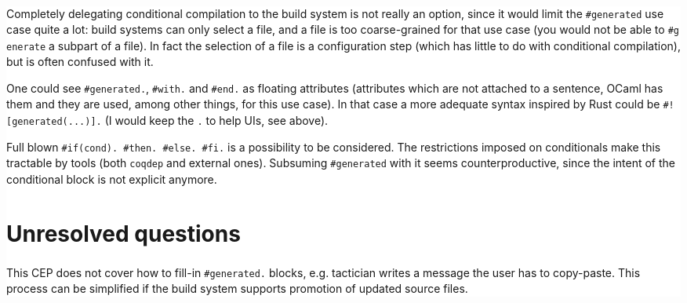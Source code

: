 Completely delegating conditional compilation to the build system is not
really an option, since it would limit the `#generated` use case quite a
lot: build systems can only select a file, and a file is too coarse-grained
for that use case (you would not be able to `#generate` a subpart of a file).
In fact the selection of a file is a configuration step (which has little to
do with conditional compilation), but is often confused with it.

One could see `#generated.`, `#with.` and `#end.` as floating attributes
(attributes which are not attached to a sentence, OCaml has them and they are
used, among other things, for this use case).
In that case a more adequate syntax inspired by Rust could be
`#![generated(...)].` (I would keep the `.` to help UIs, see above).

Full blown `#if(cond). #then. #else. #fi.` is a possibility to be considered.
The restrictions imposed on conditionals make this tractable by tools (both
`coqdep` and external ones). Subsuming `#generated` with it seems
counterproductive, since the intent of the conditional block is not
explicit anymore.

# Unresolved questions

This CEP does not cover how to fill-in `#generated.` blocks, e.g. tactician
writes a message the user has to copy-paste. This process can be simplified
if the build system supports promotion of updated source files.
